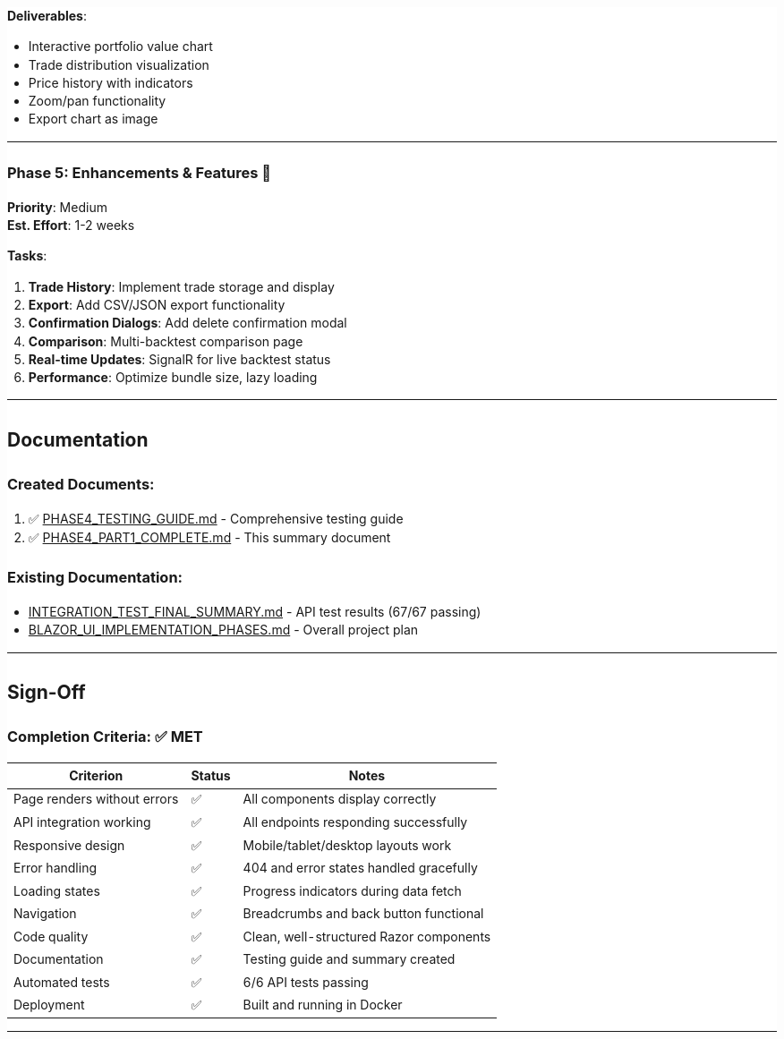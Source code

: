 **Deliverables**:
- Interactive portfolio value chart
- Trade distribution visualization
- Price history with indicators
- Zoom/pan functionality
- Export chart as image

---

### Phase 5: Enhancements & Features 🚀
**Priority**: Medium  
**Est. Effort**: 1-2 weeks

**Tasks**:
1. **Trade History**: Implement trade storage and display
2. **Export**: Add CSV/JSON export functionality
3. **Confirmation Dialogs**: Add delete confirmation modal
4. **Comparison**: Multi-backtest comparison page
5. **Real-time Updates**: SignalR for live backtest status
6. **Performance**: Optimize bundle size, lazy loading

---

## Documentation

### Created Documents:
1. ✅ [PHASE4_TESTING_GUIDE.md](./PHASE4_TESTING_GUIDE.md) - Comprehensive testing guide
2. ✅ [PHASE4_PART1_COMPLETE.md](./PHASE4_PART1_COMPLETE.md) - This summary document

### Existing Documentation:
- [INTEGRATION_TEST_FINAL_SUMMARY.md](../dotnet/INTEGRATION_TEST_FINAL_SUMMARY.md) - API test results (67/67 passing)
- [BLAZOR_UI_IMPLEMENTATION_PHASES.md](./BLAZOR_UI_IMPLEMENTATION_PHASES.md) - Overall project plan

---

## Sign-Off

### Completion Criteria: ✅ **MET**

| Criterion | Status | Notes |
|-----------|--------|-------|
| Page renders without errors | ✅ | All components display correctly |
| API integration working | ✅ | All endpoints responding successfully |
| Responsive design | ✅ | Mobile/tablet/desktop layouts work |
| Error handling | ✅ | 404 and error states handled gracefully |
| Loading states | ✅ | Progress indicators during data fetch |
| Navigation | ✅ | Breadcrumbs and back button functional |
| Code quality | ✅ | Clean, well-structured Razor components |
| Documentation | ✅ | Testing guide and summary created |
| Automated tests | ✅ | 6/6 API tests passing |
| Deployment | ✅ | Built and running in Docker |

---